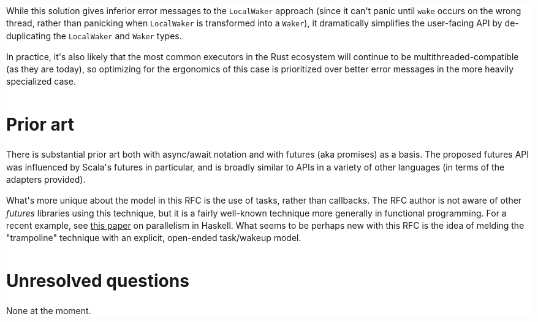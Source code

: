 While this solution gives inferior error messages to the `LocalWaker` approach
(since it can't panic until `wake` occurs on the wrong thread, rather than
panicking when `LocalWaker` is transformed into a `Waker`), it dramatically
simplifies the user-facing API by de-duplicating the `LocalWaker` and `Waker`
types.

In practice, it's also likely that the most common executors in the Rust
ecosystem will continue to be multithreaded-compatible (as they are today),
so optimizing for the ergonomics of this case is prioritized over better
error messages in the more heavily specialized case.

# Prior art
[prior-art]: #prior-art

There is substantial prior art both with async/await notation and with futures
(aka promises) as a basis. The proposed futures API was influenced by Scala's
futures in particular, and is broadly similar to APIs in a variety of other
languages (in terms of the adapters provided).

What's more unique about the model in this RFC is the use of tasks, rather than
callbacks. The RFC author is not aware of other *futures* libraries using this
technique, but it is a fairly well-known technique more generally in functional
programming. For a recent example,
see
[this paper](https://www.microsoft.com/en-us/research/wp-content/uploads/2011/01/monad-par.pdf) on
parallelism in Haskell. What seems to be perhaps new with this RFC is the idea
of melding the "trampoline" technique with an explicit, open-ended task/wakeup
model.

# Unresolved questions
[unresolved]: #unresolved-questions

None at the moment.


[summary]: #summary
[pin]: https://github.com/rust-lang/rfcs/pull/2349
[companion RFC]: https://github.com/rust-lang/rfcs/pull/2394
[motivation]: #motivation
[guide-level-explanation]: #guide-level-explanation
[reference-level-explanation]: #reference-level-explanation